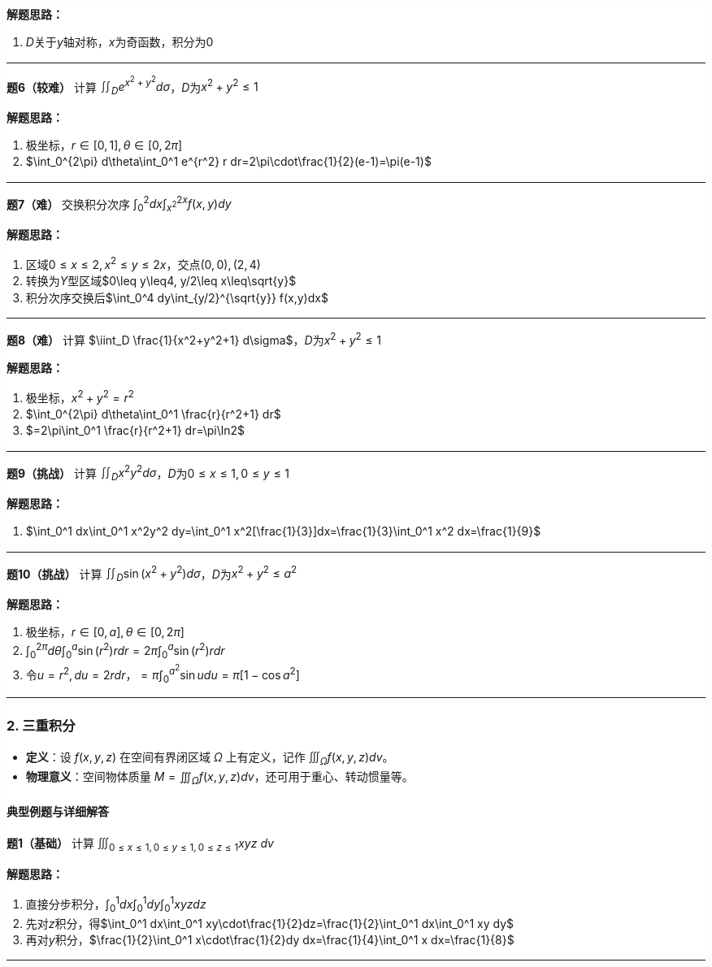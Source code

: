 **解题思路：**
1. $D$关于$y$轴对称，$x$为奇函数，积分为0

---

**题6（较难）** 计算 $\iint_D e^{x^2+y^2} d\sigma$，$D$为$x^2+y^2\leq1$

**解题思路：**
1. 极坐标，$r\in[0,1], \theta\in[0,2\pi]$
2. $\int_0^{2\pi} d\theta\int_0^1 e^{r^2} r dr=2\pi\cdot\frac{1}{2}(e-1)=\pi(e-1)$

---

**题7（难）** 交换积分次序 $\int_0^2 dx\int_{x^2}^{2x} f(x,y)dy$

**解题思路：**
1. 区域$0\leq x\leq2, x^2\leq y\leq2x$，交点$(0,0),(2,4)$
2. 转换为$Y$型区域$0\leq y\leq4, y/2\leq x\leq\sqrt{y}$
3. 积分次序交换后$\int_0^4 dy\int_{y/2}^{\sqrt{y}} f(x,y)dx$

---

**题8（难）** 计算 $\iint_D \frac{1}{x^2+y^2+1} d\sigma$，$D$为$x^2+y^2\leq1$

**解题思路：**
1. 极坐标，$x^2+y^2=r^2$
2. $\int_0^{2\pi} d\theta\int_0^1 \frac{r}{r^2+1} dr$
3. $=2\pi\int_0^1 \frac{r}{r^2+1} dr=\pi\ln2$

---

**题9（挑战）** 计算 $\iint_D x^2y^2 d\sigma$，$D$为$0\leq x\leq1, 0\leq y\leq1$

**解题思路：**
1. $\int_0^1 dx\int_0^1 x^2y^2 dy=\int_0^1 x^2[\frac{1}{3}]dx=\frac{1}{3}\int_0^1 x^2 dx=\frac{1}{9}$

---

**题10（挑战）** 计算 $\iint_D \sin(x^2+y^2) d\sigma$，$D$为$x^2+y^2\leq a^2$

**解题思路：**
1. 极坐标，$r\in[0,a], \theta\in[0,2\pi]$
2. $\int_0^{2\pi} d\theta\int_0^a \sin(r^2) r dr=2\pi\int_0^a \sin(r^2) r dr$
3. 令$u=r^2, du=2r dr$，$=\pi\int_0^{a^2} \sin u du=\pi[1-\cos a^2]$

---

### 2. 三重积分
- **定义**：设 $f(x,y,z)$ 在空间有界闭区域 $\Omega$ 上有定义，记作 $\iiint_\Omega f(x,y,z)dv$。
- **物理意义**：空间物体质量 $M=\iiint_\Omega f(x,y,z)dv$，还可用于重心、转动惯量等。

#### 典型例题与详细解答

**题1（基础）** 计算 $\iiint_{0\leq x\leq1, 0\leq y\leq1, 0\leq z\leq1} xyz\ dv$

**解题思路：**
1. 直接分步积分，$\int_0^1 dx\int_0^1 dy\int_0^1 xyz dz$
2. 先对$z$积分，得$\int_0^1 dx\int_0^1 xy\cdot\frac{1}{2}dz=\frac{1}{2}\int_0^1 dx\int_0^1 xy dy$
3. 再对$y$积分，$\frac{1}{2}\int_0^1 x\cdot\frac{1}{2}dy dx=\frac{1}{4}\int_0^1 x dx=\frac{1}{8}$

---